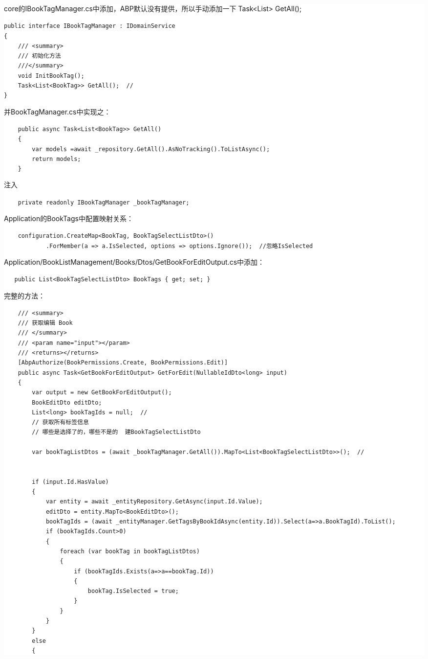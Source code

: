 core的IBookTagManager.cs中添加，ABP默认没有提供，所以手动添加一下   Task<List<BookTag>> GetAll(); 

    public interface IBookTagManager : IDomainService
    {
        /// <summary>
        /// 初始化方法
        ///</summary>
        void InitBookTag();
        Task<List<BookTag>> GetAll();  //
    }

并BookTagManager.cs中实现之：   

        public async Task<List<BookTag>> GetAll()
        {
            var models =await _repository.GetAll().AsNoTracking().ToListAsync();
            return models;
        }

注入  

        private readonly IBookTagManager _bookTagManager;  

Application的BookTags中配置映射关系：   

        configuration.CreateMap<BookTag, BookTagSelectListDto>()
                .ForMember(a => a.IsSelected, options => options.Ignore());  //忽略IsSelected

Application/BookListManagement/Books/Dtos/GetBookForEditOutput.cs中添加：  

	   public List<BookTagSelectListDto> BookTags { get; set; } 

完整的方法：   

        /// <summary>
        /// 获取编辑 Book
        /// </summary>
        /// <param name="input"></param>
        /// <returns></returns>
        [AbpAuthorize(BookPermissions.Create, BookPermissions.Edit)]
        public async Task<GetBookForEditOutput> GetForEdit(NullableIdDto<long> input)
        {
            var output = new GetBookForEditOutput();
            BookEditDto editDto;
            List<long> bookTagIds = null;  //
            // 获取所有标签信息
            // 哪些是选择了的，哪些不是的  建BookTagSelectListDto

            var bookTagListDtos = (await _bookTagManager.GetAll()).MapTo<List<BookTagSelectListDto>>();  //

            
            if (input.Id.HasValue)
            {
                var entity = await _entityRepository.GetAsync(input.Id.Value);
                editDto = entity.MapTo<BookEditDto>();
                bookTagIds = (await _entityManager.GetTagsByBookIdAsync(entity.Id)).Select(a=>a.BookTagId).ToList();
                if (bookTagIds.Count>0)
                {
                    foreach (var bookTag in bookTagListDtos)
                    {
                        if (bookTagIds.Exists(a=>a==bookTag.Id))
                        {
                            bookTag.IsSelected = true;
                        }
                    }
                }
            }
            else
            {